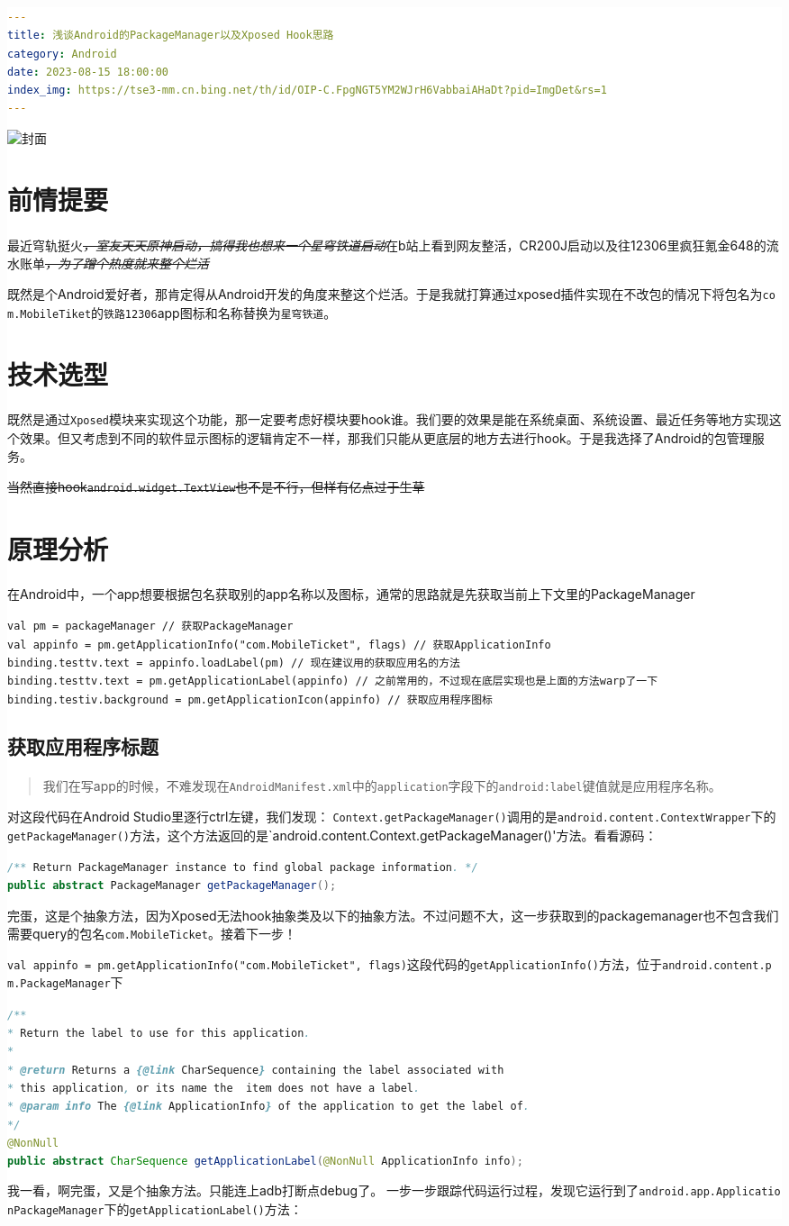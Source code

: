 ```yaml
---
title: 浅谈Android的PackageManager以及Xposed Hook思路
category: Android
date: 2023-08-15 18:00:00
index_img: https://tse3-mm.cn.bing.net/th/id/OIP-C.FpgNGT5YM2WJrH6VabbaiAHaDt?pid=ImgDet&rs=1
---
```


![封面](https://tse3-mm.cn.bing.net/th/id/OIP-C.FpgNGT5YM2WJrH6VabbaiAHaDt?pid=ImgDet&rs=1)

# 前情提要
最近穹轨挺火~~*，室友天天原神启动，搞得我也想来一个星穹铁道启动*~~在b站上看到网友整活，CR200J启动以及往12306里疯狂氪金648的流水账单~~*，为了蹭个热度就来整个烂活*~~

既然是个Android爱好者，那肯定得从Android开发的角度来整这个烂活。于是我就打算通过xposed插件实现在不改包的情况下将包名为`com.MobileTiket`的`铁路12306`app图标和名称替换为`星穹铁道`。


# 技术选型
既然是通过`Xposed`模块来实现这个功能，那一定要考虑好模块要hook谁。我们要的效果是能在系统桌面、系统设置、最近任务等地方实现这个效果。但又考虑到不同的软件显示图标的逻辑肯定不一样，那我们只能从更底层的地方去进行hook。于是我选择了Android的包管理服务。

~~当然直接hook`android.widget.TextView`也不是不行，但样有亿点过于生草~~


# 原理分析
在Android中，一个app想要根据包名获取别的app名称以及图标，通常的思路就是先获取当前上下文里的PackageManager
``` kotin
val pm = packageManager // 获取PackageManager
val appinfo = pm.getApplicationInfo("com.MobileTicket", flags) // 获取ApplicationInfo
binding.testtv.text = appinfo.loadLabel(pm) // 现在建议用的获取应用名的方法
binding.testtv.text = pm.getApplicationLabel(appinfo) // 之前常用的，不过现在底层实现也是上面的方法warp了一下
binding.testiv.background = pm.getApplicationIcon(appinfo) // 获取应用程序图标
```

## 获取应用程序标题
> 我们在写app的时候，不难发现在`AndroidManifest.xml`中的`application`字段下的`android:label`键值就是应用程序名称。

对这段代码在Android Studio里逐行ctrl左键，我们发现：
`Context.getPackageManager()`调用的是`android.content.ContextWrapper`下的`getPackageManager()`方法，这个方法返回的是`android.content.Context.getPackageManager()'方法。看看源码：
``` java
/** Return PackageManager instance to find global package information. */
public abstract PackageManager getPackageManager();
```
完蛋，这是个抽象方法，因为Xposed无法hook抽象类及以下的抽象方法。不过问题不大，这一步获取到的packagemanager也不包含我们需要query的包名`com.MobileTicket`。接着下一步！

`val appinfo = pm.getApplicationInfo("com.MobileTicket", flags)`这段代码的`getApplicationInfo()`方法，位于`android.content.pm.PackageManager`下
``` java
/**
* Return the label to use for this application.
*
* @return Returns a {@link CharSequence} containing the label associated with
* this application, or its name the  item does not have a label.
* @param info The {@link ApplicationInfo} of the application to get the label of.
*/
@NonNull
public abstract CharSequence getApplicationLabel(@NonNull ApplicationInfo info);
```
我一看，啊完蛋，又是个抽象方法。只能连上adb打断点debug了。
一步一步跟踪代码运行过程，发现它运行到了`android.app.ApplicationPackageManager`下的`getApplicationLabel()`方法：